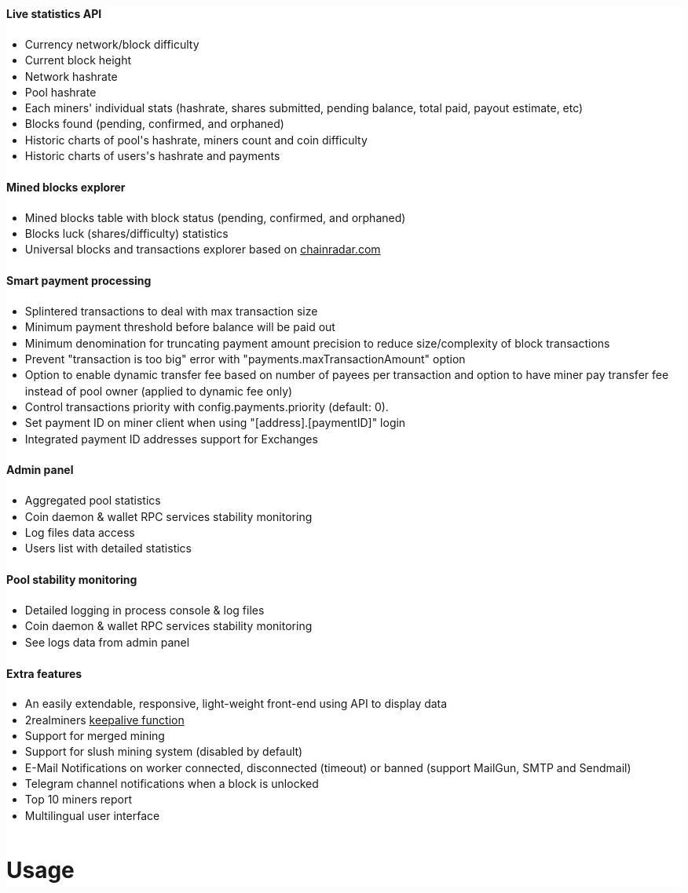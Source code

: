 #### Live statistics API
* Currency network/block difficulty
* Current block height
* Network hashrate
* Pool hashrate
* Each miners' individual stats (hashrate, shares submitted, pending balance, total paid, payout estimate, etc)
* Blocks found (pending, confirmed, and orphaned)
* Historic charts of pool's hashrate, miners count and coin difficulty
* Historic charts of users's hashrate and payments

#### Mined blocks explorer
* Mined blocks table with block status (pending, confirmed, and orphaned)
* Blocks luck (shares/difficulty) statistics
* Universal blocks and transactions explorer based on [chainradar.com](http://chainradar.com)

#### Smart payment processing
* Splintered transactions to deal with max transaction size
* Minimum payment threshold before balance will be paid out
* Minimum denomination for truncating payment amount precision to reduce size/complexity of block transactions
* Prevent "transaction is too big" error with "payments.maxTransactionAmount" option
* Option to enable dynamic transfer fee based on number of payees per transaction and option to have miner pay transfer fee instead of pool owner (applied to dynamic fee only)
* Control transactions priority with config.payments.priority (default: 0).
* Set payment ID on miner client when using "[address].[paymentID]" login
* Integrated payment ID addresses support for Exchanges

#### Admin panel
* Aggregated pool statistics
* Coin daemon & wallet RPC services stability monitoring
* Log files data access
* Users list with detailed statistics

#### Pool stability monitoring
* Detailed logging in process console & log files
* Coin daemon & wallet RPC services stability monitoring
* See logs data from admin panel

#### Extra features
* An easily extendable, responsive, light-weight front-end using API to display data
* 2realminers [keepalive function](https://github.com/perl5577/cpuminer-multi/commit/0c8aedb)
* Support for merged mining
* Support for slush mining system (disabled by default)
* E-Mail Notifications on worker connected, disconnected (timeout) or banned (support MailGun, SMTP and Sendmail)
* Telegram channel notifications when a block is unlocked
* Top 10 miners report
* Multilingual user interface

Usage
===
